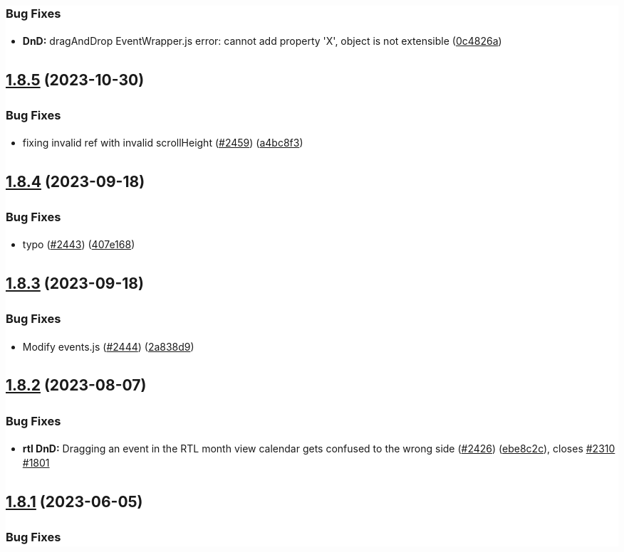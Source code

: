 ### Bug Fixes

* **DnD:** dragAndDrop EventWrapper.js error: cannot add property 'X', object is not extensible ([0c4826a](https://github.com/jquense/react-big-calendar/commit/0c4826a70378de7923bd772b15d481e3c30c530b))

## [1.8.5](https://github.com/jquense/react-big-calendar/compare/v1.8.4...v1.8.5) (2023-10-30)


### Bug Fixes

* fixing invalid ref with invalid scrollHeight ([#2459](https://github.com/jquense/react-big-calendar/issues/2459)) ([a4bc8f3](https://github.com/jquense/react-big-calendar/commit/a4bc8f3f275ccfba5b6861330b87b39f05505ca8))

## [1.8.4](https://github.com/jquense/react-big-calendar/compare/v1.8.3...v1.8.4) (2023-09-18)


### Bug Fixes

* typo ([#2443](https://github.com/jquense/react-big-calendar/issues/2443)) ([407e168](https://github.com/jquense/react-big-calendar/commit/407e168921a861e171ec3c8aee23f5ffe855323d))

## [1.8.3](https://github.com/jquense/react-big-calendar/compare/v1.8.2...v1.8.3) (2023-09-18)


### Bug Fixes

* Modify events.js ([#2444](https://github.com/jquense/react-big-calendar/issues/2444)) ([2a838d9](https://github.com/jquense/react-big-calendar/commit/2a838d981ed08c0be7ff6702f64b79db3158ff90))

## [1.8.2](https://github.com/jquense/react-big-calendar/compare/v1.8.1...v1.8.2) (2023-08-07)


### Bug Fixes

* **rtl DnD:** Dragging an event in the RTL month view calendar gets confused to the wrong side ([#2426](https://github.com/jquense/react-big-calendar/issues/2426)) ([ebe8c2c](https://github.com/jquense/react-big-calendar/commit/ebe8c2c3846ee8822e24756a82084f5b2a1d348f)), closes [#2310](https://github.com/jquense/react-big-calendar/issues/2310) [#1801](https://github.com/jquense/react-big-calendar/issues/1801)

## [1.8.1](https://github.com/jquense/react-big-calendar/compare/v1.8.0...v1.8.1) (2023-06-05)


### Bug Fixes
